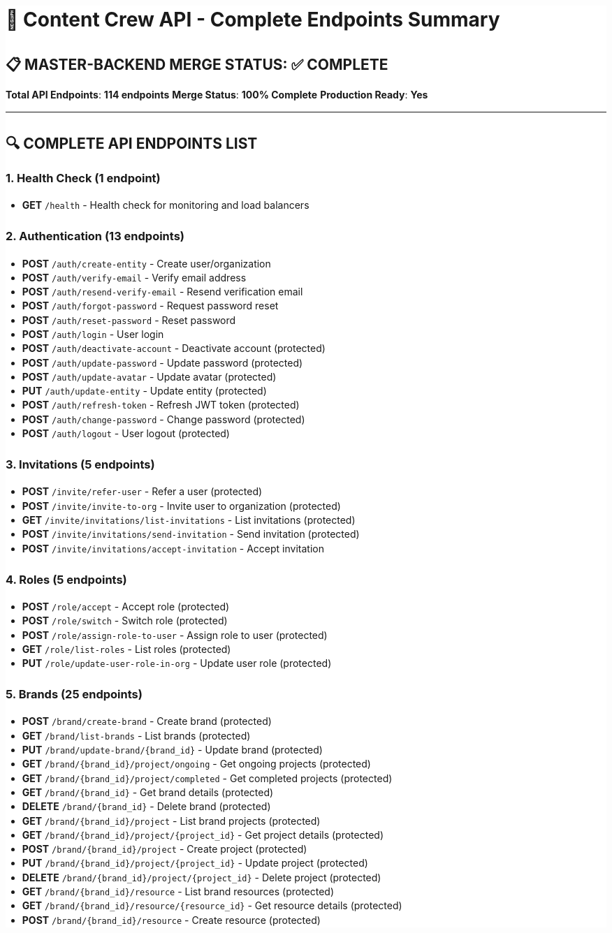 # 🚀 Content Crew API - Complete Endpoints Summary

## 📋 **MASTER-BACKEND MERGE STATUS: ✅ COMPLETE**

**Total API Endpoints**: **114 endpoints**
**Merge Status**: **100% Complete**
**Production Ready**: **Yes**

---

## 🔍 **COMPLETE API ENDPOINTS LIST**

### **1. Health Check** (1 endpoint)
- **GET** `/health` - Health check for monitoring and load balancers

### **2. Authentication** (13 endpoints)
- **POST** `/auth/create-entity` - Create user/organization
- **POST** `/auth/verify-email` - Verify email address
- **POST** `/auth/resend-verify-email` - Resend verification email
- **POST** `/auth/forgot-password` - Request password reset
- **POST** `/auth/reset-password` - Reset password
- **POST** `/auth/login` - User login
- **POST** `/auth/deactivate-account` - Deactivate account (protected)
- **POST** `/auth/update-password` - Update password (protected)
- **POST** `/auth/update-avatar` - Update avatar (protected)
- **PUT** `/auth/update-entity` - Update entity (protected)
- **POST** `/auth/refresh-token` - Refresh JWT token (protected)
- **POST** `/auth/change-password` - Change password (protected)
- **POST** `/auth/logout` - User logout (protected)

### **3. Invitations** (5 endpoints)
- **POST** `/invite/refer-user` - Refer a user (protected)
- **POST** `/invite/invite-to-org` - Invite user to organization (protected)
- **GET** `/invite/invitations/list-invitations` - List invitations (protected)
- **POST** `/invite/invitations/send-invitation` - Send invitation (protected)
- **POST** `/invite/invitations/accept-invitation` - Accept invitation

### **4. Roles** (5 endpoints)
- **POST** `/role/accept` - Accept role (protected)
- **POST** `/role/switch` - Switch role (protected)
- **POST** `/role/assign-role-to-user` - Assign role to user (protected)
- **GET** `/role/list-roles` - List roles (protected)
- **PUT** `/role/update-user-role-in-org` - Update user role (protected)

### **5. Brands** (25 endpoints)
- **POST** `/brand/create-brand` - Create brand (protected)
- **GET** `/brand/list-brands` - List brands (protected)
- **PUT** `/brand/update-brand/{brand_id}` - Update brand (protected)
- **GET** `/brand/{brand_id}/project/ongoing` - Get ongoing projects (protected)
- **GET** `/brand/{brand_id}/project/completed` - Get completed projects (protected)
- **GET** `/brand/{brand_id}` - Get brand details (protected)
- **DELETE** `/brand/{brand_id}` - Delete brand (protected)
- **GET** `/brand/{brand_id}/project` - List brand projects (protected)
- **GET** `/brand/{brand_id}/project/{project_id}` - Get project details (protected)
- **POST** `/brand/{brand_id}/project` - Create project (protected)
- **PUT** `/brand/{brand_id}/project/{project_id}` - Update project (protected)
- **DELETE** `/brand/{brand_id}/project/{project_id}` - Delete project (protected)
- **GET** `/brand/{brand_id}/resource` - List brand resources (protected)
- **GET** `/brand/{brand_id}/resource/{resource_id}` - Get resource details (protected)
- **POST** `/brand/{brand_id}/resource` - Create resource (protected)